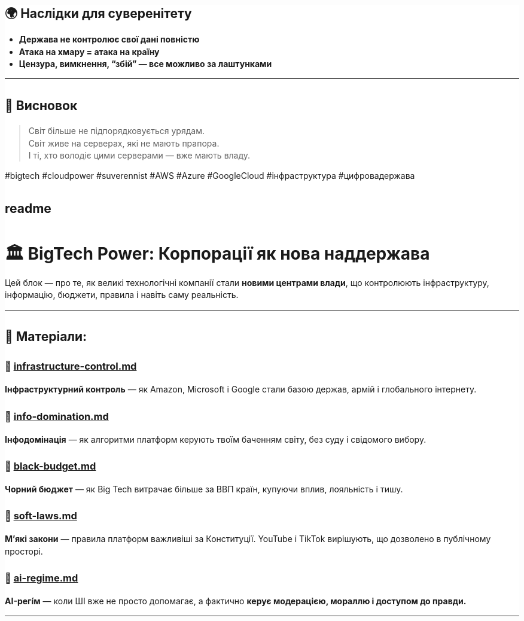 
## 🌍 Наслідки для суверенітету

- **Держава не контролює свої дані повністю**
- **Атака на хмару = атака на країну**
- **Цензура, вимкнення, “збій” — все можливо за лаштунками**

---

## 🧠 Висновок

> Світ більше не підпорядковується урядам.  
> Світ живе на серверах, які не мають прапора.  
> І ті, хто володіє цими серверами — вже мають владу.

#bigtech #cloudpower #suverennist #AWS #Azure #GoogleCloud #інфраструктура #цифровадержава

## readme


# 🏛️ BigTech Power: Корпорації як нова наддержава

Цей блок — про те, як великі технологічні компанії стали **новими центрами влади**, що контролюють інфраструктуру, інформацію, бюджети, правила і навіть саму реальність.

---

## 📄 Матеріали:

### 🔹 [infrastructure-control.md](./infrastructure-control.md)
**Інфраструктурний контроль** — як Amazon, Microsoft і Google стали базою держав, армій і глобального інтернету.

### 🔹 [info-domination.md](./info-domination.md)
**Інфодомінація** — як алгоритми платформ керують твоїм баченням світу, без суду і свідомого вибору.

### 🔹 [black-budget.md](./black-budget.md)
**Чорний бюджет** — як Big Tech витрачає більше за ВВП країн, купуючи вплив, лояльність і тишу.

### 🔹 [soft-laws.md](./soft-laws.md)
**М’які закони** — правила платформ важливіші за Конституції. YouTube і TikTok вирішують, що дозволено в публічному просторі.

### 🔹 [ai-regime.md](./ai-regime.md)
**AI-регі́м** — коли ШІ вже не просто допомагає, а фактично **керує модерацією, мораллю і доступом до правди.**

---